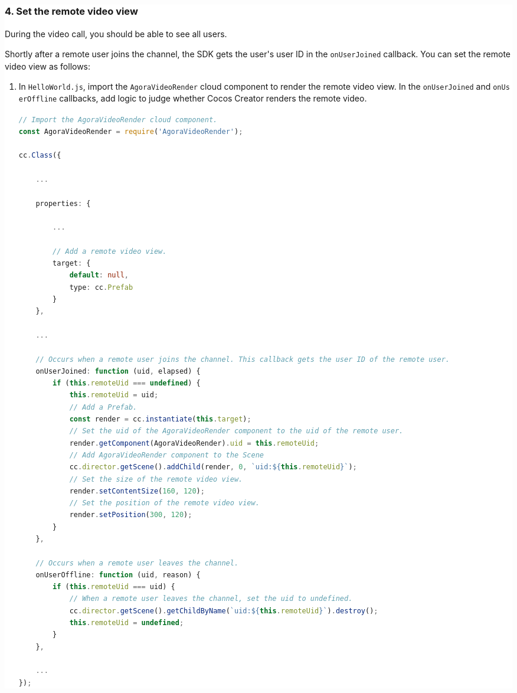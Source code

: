 ### 4. Set the remote video view

During the video call, you should be able to see all users.

Shortly after a remote user joins the channel, the SDK gets the user's user ID in the `onUserJoined` callback. You can set the remote video view as follows:

1. In `HelloWorld.js`, import the `AgoraVideoRender` cloud component to render the remote video view. In the `onUserJoined` and `onUserOffline` callbacks, add logic to judge whether Cocos Creator renders the remote video.

   ```typescript
   // Import the AgoraVideoRender cloud component.
   const AgoraVideoRender = require('AgoraVideoRender');
    
   cc.Class({
        
       ...
    
       properties: {
    
           ...
    
           // Add a remote video view.
           target: {
               default: null,
               type: cc.Prefab
           }
       },
        
       ...
    
       // Occurs when a remote user joins the channel. This callback gets the user ID of the remote user.
       onUserJoined: function (uid, elapsed) {
           if (this.remoteUid === undefined) {
               this.remoteUid = uid;
               // Add a Prefab.
               const render = cc.instantiate(this.target);
               // Set the uid of the AgoraVideoRender component to the uid of the remote user.
               render.getComponent(AgoraVideoRender).uid = this.remoteUid;
               // Add AgoraVideoRender component to the Scene
               cc.director.getScene().addChild(render, 0, `uid:${this.remoteUid}`);
               // Set the size of the remote video view.
               render.setContentSize(160, 120);
               // Set the position of the remote video view.
               render.setPosition(300, 120);
           }
       },
    
       // Occurs when a remote user leaves the channel.
       onUserOffline: function (uid, reason) {
           if (this.remoteUid === uid) {
               // When a remote user leaves the channel, set the uid to undefined.
               cc.director.getScene().getChildByName(`uid:${this.remoteUid}`).destroy();
               this.remoteUid = undefined;
           }
       },
    
       ...
   });
   ```
   
